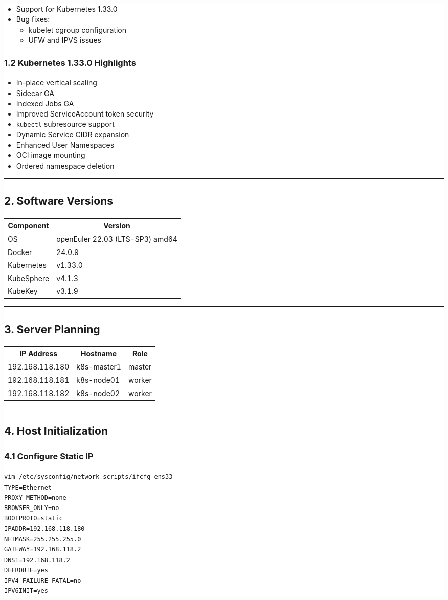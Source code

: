 - Support for Kubernetes 1.33.0
- Bug fixes:
  - kubelet cgroup configuration
  - UFW and IPVS issues

### 1.2 Kubernetes 1.33.0 Highlights

- In-place vertical scaling
- Sidecar GA
- Indexed Jobs GA
- Improved ServiceAccount token security
- `kubectl` subresource support
- Dynamic Service CIDR expansion
- Enhanced User Namespaces
- OCI image mounting
- Ordered namespace deletion

---

## 2. Software Versions

| Component      | Version                        |
| -------------- | ------------------------------ |
| OS             | openEuler 22.03 (LTS-SP3) amd64 |
| Docker         | 24.0.9                         |
| Kubernetes     | v1.33.0                        |
| KubeSphere     | v4.1.3                         |
| KubeKey        | v3.1.9                         |

---

## 3. Server Planning

| IP Address      | Hostname      | Role         |
| --------------- | ------------- | ------------ |
| 192.168.118.180 | k8s-master1   | master       |
| 192.168.118.181 | k8s-node01    | worker       |
| 192.168.118.182 | k8s-node02    | worker       |

---

## 4. Host Initialization

### 4.1 Configure Static IP

```shell
vim /etc/sysconfig/network-scripts/ifcfg-ens33
TYPE=Ethernet
PROXY_METHOD=none
BROWSER_ONLY=no
BOOTPROTO=static
IPADDR=192.168.118.180
NETMASK=255.255.255.0
GATEWAY=192.168.118.2
DNS1=192.168.118.2
DEFROUTE=yes
IPV4_FAILURE_FATAL=no
IPV6INIT=yes
```